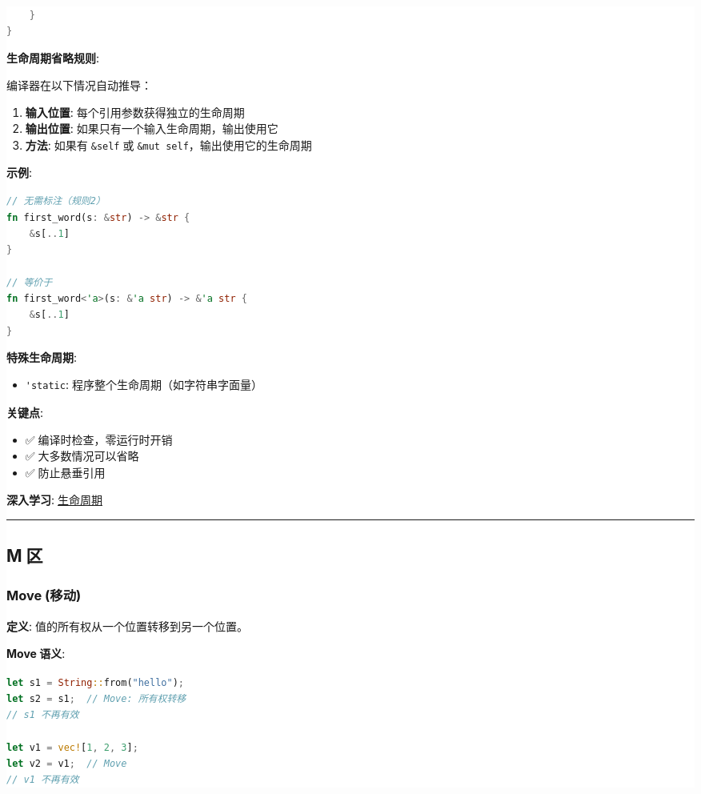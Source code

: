 ```rust
    }
}
```

**生命周期省略规则**:

编译器在以下情况自动推导：

1. **输入位置**: 每个引用参数获得独立的生命周期
2. **输出位置**: 如果只有一个输入生命周期，输出使用它
3. **方法**: 如果有 `&self` 或 `&mut self`，输出使用它的生命周期

**示例**:

```rust
// 无需标注（规则2）
fn first_word(s: &str) -> &str {
    &s[..1]
}

// 等价于
fn first_word<'a>(s: &'a str) -> &'a str {
    &s[..1]
}
```

**特殊生命周期**:

- `'static`: 程序整个生命周期（如字符串字面量）

**关键点**:

- ✅ 编译时检查，零运行时开销
- ✅ 大多数情况可以省略
- ✅ 防止悬垂引用

**深入学习**: [生命周期](../tier2_core_concepts/2.3_生命周期.md)

---

## M 区

### Move (移动)

**定义**: 值的所有权从一个位置转移到另一个位置。

**Move 语义**:

```rust
let s1 = String::from("hello");
let s2 = s1;  // Move: 所有权转移
// s1 不再有效

let v1 = vec![1, 2, 3];
let v2 = v1;  // Move
// v1 不再有效
```
